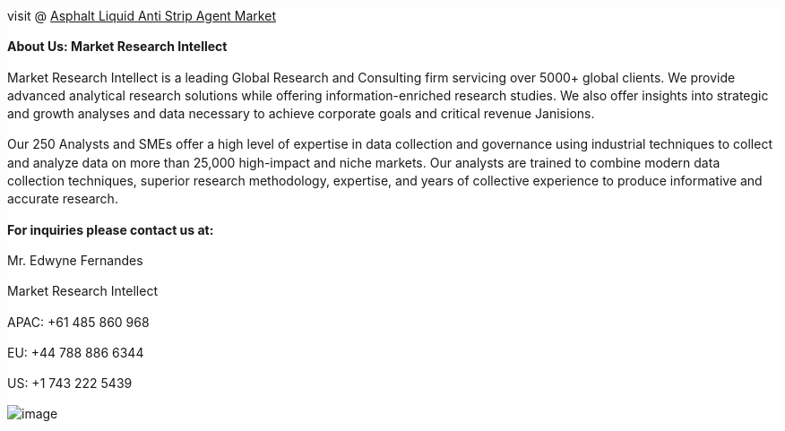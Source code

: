 visit&nbsp;@</strong>&nbsp;</span><span class="font-[700]"><a href="https://www.marketresearchintellect.com/product/asphalt-liquid-anti-strip-agent-market/?utm_source=Linkedin&utm_medium=863" target="_blank" data-tracking-control-name="article-ssr-frontend-pulse_little-text-block" data-tracking-will-navigate="" data-test-link="">Asphalt Liquid Anti Strip Agent Market</a></span></p><p><strong><span class="font-[700]">About Us: Market Research Intellect</span></strong></p><p><span class="">Market Research Intellect is a leading Global Research and Consulting firm servicing over 5000+ global clients. We provide advanced analytical research solutions while offering information-enriched research studies.&nbsp;</span>We also offer insights into strategic and growth analyses and data necessary to achieve corporate goals and critical revenue Janisions.</p><p><span class="">Our 250 Analysts and SMEs offer a high level of expertise in data collection and governance using industrial techniques to collect and analyze data on more than 25,000 high-impact and niche markets. Our analysts are trained to combine modern data collection techniques, superior research methodology, expertise, and years of collective experience to produce informative and accurate research.</span></p><p><strong>For inquiries please contact us at:</strong></p><p>Mr. Edwyne Fernandes</p><p>Market Research Intellect</p><p>APAC: +61 485 860 968</p><p>EU: +44 788 886 6344</p><p>US: +1 743 222 5439</p>
![image](https://github.com/user-attachments/assets/1f035331-c0fb-42f0-87af-cd3663d5bab5)
